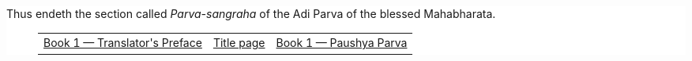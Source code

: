 Thus endeth the section called _Parva-sangraha_ of the Adi Parva of the blessed Mahabharata.

<figure class="table chapter-navigator">
  <table>
    <tbody>
      <tr>
        <td>
        <a href="/en/book/Hinduism/The_Mahabharata/Book_1_Preface">
          <span class="mdi mdi-arrow-left-drop-circle"></span><span class="pl-2">Book 1 — Translator's Preface</span>
        </a>
        </td>
        <td>
        <a href="/en/book/Hinduism/The_Mahabharata">
          <span class="mdi mdi-book-open-variant"></span><span class="pl-2">Title page</span>
        </a>
        </td>
        <td>
        <a href="/en/book/Hinduism/The_Mahabharata/Book_1_2">
          <span class="pr-2">Book 1 — Paushya Parva</span><span class="mdi mdi-arrow-right-drop-circle"></span>
        </a>
        </td>
      </tr>
    </tbody>
  </table>
</figure>
